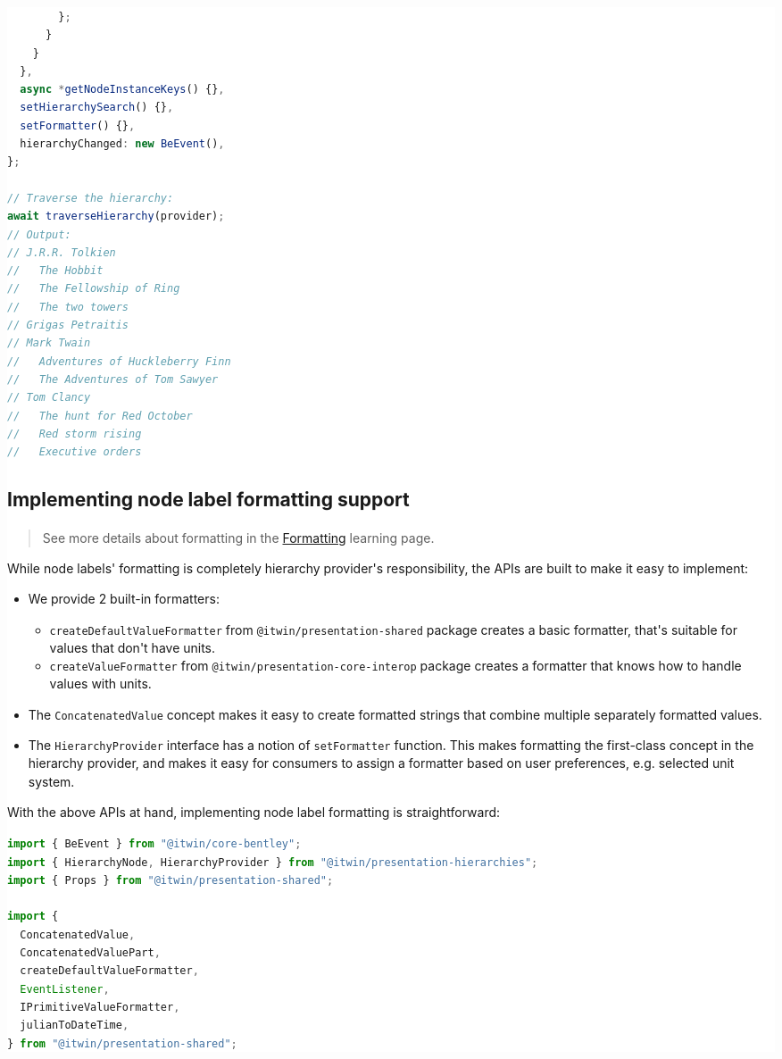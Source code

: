 ```ts
        };
      }
    }
  },
  async *getNodeInstanceKeys() {},
  setHierarchySearch() {},
  setFormatter() {},
  hierarchyChanged: new BeEvent(),
};

// Traverse the hierarchy:
await traverseHierarchy(provider);
// Output:
// J.R.R. Tolkien
//   The Hobbit
//   The Fellowship of Ring
//   The two towers
// Grigas Petraitis
// Mark Twain
//   Adventures of Huckleberry Finn
//   The Adventures of Tom Sawyer
// Tom Clancy
//   The hunt for Red October
//   Red storm rising
//   Executive orders
```



## Implementing node label formatting support

> See more details about formatting in the [Formatting](./Formatting.md.md) learning page.

While node labels' formatting is completely hierarchy provider's responsibility, the APIs are built to make it easy to implement:

- We provide 2 built-in formatters:

  - `createDefaultValueFormatter` from `@itwin/presentation-shared` package creates a basic formatter, that's suitable for values that don't have units.
  - `createValueFormatter` from `@itwin/presentation-core-interop` package creates a formatter that knows how to handle values with units.

- The `ConcatenatedValue` concept makes it easy to create formatted strings that combine multiple separately formatted values.

- The `HierarchyProvider` interface has a notion of `setFormatter` function. This makes formatting the first-class concept in the hierarchy provider, and makes it easy for consumers to assign a formatter based on user preferences, e.g. selected unit system.

With the above APIs at hand, implementing node label formatting is straightforward:




```ts
import { BeEvent } from "@itwin/core-bentley";
import { HierarchyNode, HierarchyProvider } from "@itwin/presentation-hierarchies";
import { Props } from "@itwin/presentation-shared";

import {
  ConcatenatedValue,
  ConcatenatedValuePart,
  createDefaultValueFormatter,
  EventListener,
  IPrimitiveValueFormatter,
  julianToDateTime,
} from "@itwin/presentation-shared";
```